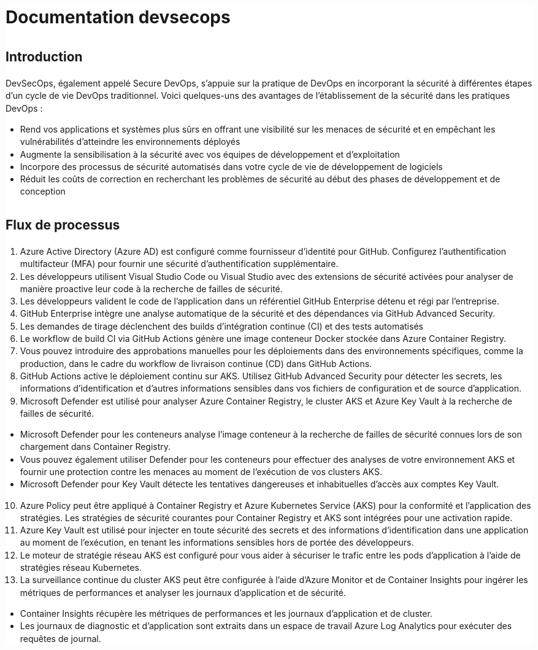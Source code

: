 # Documentation devsecops

## Introduction
DevSecOps, également appelé Secure DevOps, s’appuie sur la pratique de DevOps en incorporant la sécurité à différentes étapes d’un cycle de vie DevOps traditionnel. Voici quelques-uns des avantages de l’établissement de la sécurité dans les pratiques DevOps :

- Rend vos applications et systèmes plus sûrs en offrant une visibilité sur les menaces de sécurité et en empêchant les vulnérabilités d’atteindre les environnements déployés
- Augmente la sensibilisation à la sécurité avec vos équipes de développement et d’exploitation
- Incorpore des processus de sécurité automatisés dans votre cycle de vie de développement de logiciels
- Réduit les coûts de correction en recherchant les problèmes de sécurité au début des phases de développement et de conception


## Flux de processus

1. Azure Active Directory (Azure AD) est configuré comme fournisseur d’identité pour GitHub. Configurez l’authentification multifacteur (MFA) pour fournir une sécurité d’authentification supplémentaire.
2. Les développeurs utilisent Visual Studio Code ou Visual Studio avec des extensions de sécurité activées pour analyser de manière proactive leur code à la recherche de failles de sécurité.
3. Les développeurs valident le code de l’application dans un référentiel GitHub Enterprise détenu et régi par l’entreprise.
4. GitHub Enterprise intègre une analyse automatique de la sécurité et des dépendances via GitHub Advanced Security.
5. Les demandes de tirage déclenchent des builds d’intégration continue (CI) et des tests automatisés
6. Le workflow de build CI via GitHub Actions génère une image conteneur Docker stockée dans Azure Container Registry.
7. Vous pouvez introduire des approbations manuelles pour les déploiements dans des environnements spécifiques, comme la production, dans le cadre du workflow de livraison continue (CD) dans GitHub Actions.
8. GitHub Actions active le déploiement continu sur AKS. Utilisez GitHub Advanced Security pour détecter les secrets, les informations d’identification et d’autres informations sensibles dans vos fichiers de configuration et de source d’application.
9. Microsoft Defender est utilisé pour analyser Azure Container Registry, le cluster AKS et Azure Key Vault à la recherche de failles de sécurité.
- Microsoft Defender pour les conteneurs analyse l’image conteneur à la recherche de failles de sécurité connues lors de son chargement dans Container Registry.
- Vous pouvez également utiliser Defender pour les conteneurs pour effectuer des analyses de votre environnement AKS et fournir une protection contre les menaces au moment de l’exécution de vos clusters AKS.
- Microsoft Defender pour Key Vault détecte les tentatives dangereuses et inhabituelles d’accès aux comptes Key Vault.
10. Azure Policy peut être appliqué à Container Registry et Azure Kubernetes Service (AKS) pour la conformité et l’application des stratégies. Les stratégies de sécurité courantes pour Container Registry et AKS sont intégrées pour une activation rapide.
11. Azure Key Vault est utilisé pour injecter en toute sécurité des secrets et des informations d’identification dans une application au moment de l’exécution, en tenant les informations sensibles hors de portée des développeurs.
12. Le moteur de stratégie réseau AKS est configuré pour vous aider à sécuriser le trafic entre les pods d’application à l’aide de stratégies réseau Kubernetes.
13. La surveillance continue du cluster AKS peut être configurée à l’aide d’Azure Monitor et de Container Insights pour ingérer les métriques de performances et analyser les journaux d’application et de sécurité.
- Container Insights récupère les métriques de performances et les journaux d’application et de cluster.
- Les journaux de diagnostic et d’application sont extraits dans un espace de travail Azure Log Analytics pour exécuter des requêtes de journal.